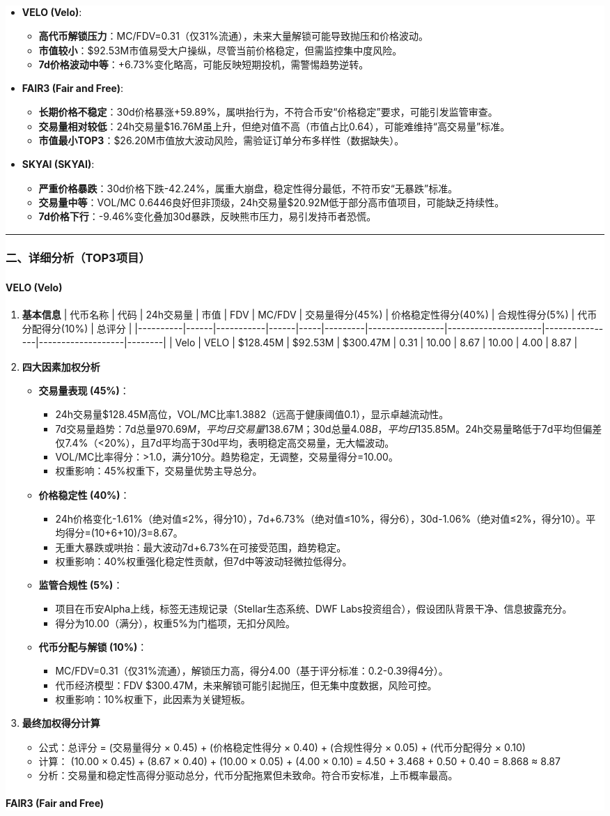 - **VELO (Velo)**:
  - **高代币解锁压力**：MC/FDV=0.31（仅31%流通），未来大量解锁可能导致抛压和价格波动。
  - **市值较小**：$92.53M市值易受大户操纵，尽管当前价格稳定，但需监控集中度风险。
  - **7d价格波动中等**：+6.73%变化略高，可能反映短期投机，需警惕趋势逆转。

- **FAIR3 (Fair and Free)**:
  - **长期价格不稳定**：30d价格暴涨+59.89%，属哄抬行为，不符合币安“价格稳定”要求，可能引发监管审查。
  - **交易量相对较低**：24h交易量$16.76M虽上升，但绝对值不高（市值占比0.64），可能难维持“高交易量”标准。
  - **市值最小TOP3**：$26.20M市值放大波动风险，需验证订单分布多样性（数据缺失）。

- **SKYAI (SKYAI)**:
  - **严重价格暴跌**：30d价格下跌-42.24%，属重大崩盘，稳定性得分最低，不符币安“无暴跌”标准。
  - **交易量中等**：VOL/MC 0.6446良好但非顶级，24h交易量$20.92M低于部分高市值项目，可能缺乏持续性。
  - **7d价格下行**：-9.46%变化叠加30d暴跌，反映熊市压力，易引发持币者恐慌。

---

### 二、详细分析（TOP3项目）

#### VELO (Velo)

1. **基本信息**
   | 代币名称 | 代码 | 24h交易量 | 市值 | FDV | MC/FDV | 交易量得分(45%) | 价格稳定性得分(40%) | 合规性得分(5%) | 代币分配得分(10%) | 总评分 |
   |----------|------|-----------|------|-----|---------|-----------------|---------------------|----------------|-------------------|--------|
   | Velo     | VELO | $128.45M | $92.53M | $300.47M | 0.31 | 10.00 | 8.67 | 10.00 | 4.00 | 8.87 |

2. **四大因素加权分析**
   - **交易量表现 (45%)**：
     - 24h交易量$128.45M高位，VOL/MC比率1.3882（远高于健康阈值0.1），显示卓越流动性。
     - 7d交易量趋势：7d总量$970.69M，平均日交易量$138.67M；30d总量$4.08B，平均日$135.85M。24h交易量略低于7d平均但偏差仅7.4%（<20%），且7d平均高于30d平均，表明稳定高交易量，无大幅波动。
     - VOL/MC比率得分：>1.0，满分10分。趋势稳定，无调整，交易量得分=10.00。
     - 权重影响：45%权重下，交易量优势主导总分。

   - **价格稳定性 (40%)**：
     - 24h价格变化-1.61%（绝对值≤2%，得分10），7d+6.73%（绝对值≤10%，得分6），30d-1.06%（绝对值≤2%，得分10）。平均得分=(10+6+10)/3=8.67。
     - 无重大暴跌或哄抬：最大波动7d+6.73%在可接受范围，趋势稳定。
     - 权重影响：40%权重强化稳定性贡献，但7d中等波动轻微拉低得分。

   - **监管合规性 (5%)**：
     - 项目在币安Alpha上线，标签无违规记录（Stellar生态系统、DWF Labs投资组合），假设团队背景干净、信息披露充分。
     - 得分为10.00（满分），权重5%为门槛项，无扣分风险。

   - **代币分配与解锁 (10%)**：
     - MC/FDV=0.31（仅31%流通），解锁压力高，得分4.00（基于评分标准：0.2-0.39得4分）。
     - 代币经济模型：FDV $300.47M，未来解锁可能引起抛压，但无集中度数据，风险可控。
     - 权重影响：10%权重下，此因素为关键短板。

3. **最终加权得分计算**
   - 公式：总评分 = (交易量得分 × 0.45) + (价格稳定性得分 × 0.40) + (合规性得分 × 0.05) + (代币分配得分 × 0.10)
   - 计算： (10.00 × 0.45) + (8.67 × 0.40) + (10.00 × 0.05) + (4.00 × 0.10) = 4.50 + 3.468 + 0.50 + 0.40 = 8.868 ≈ 8.87
   - 分析：交易量和稳定性高得分驱动总分，代币分配拖累但未致命。符合币安标准，上币概率最高。

#### FAIR3 (Fair and Free)
